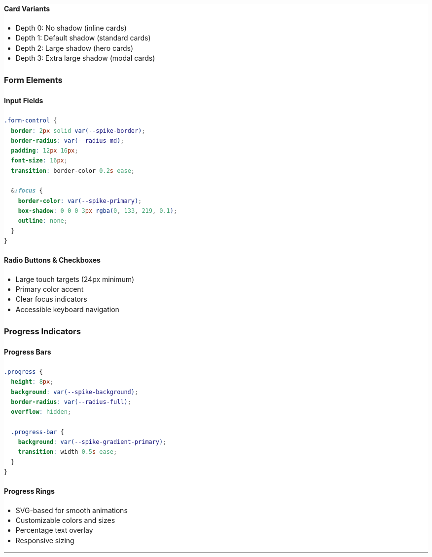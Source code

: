 #### **Card Variants**
- Depth 0: No shadow (inline cards)
- Depth 1: Default shadow (standard cards)
- Depth 2: Large shadow (hero cards)
- Depth 3: Extra large shadow (modal cards)

### **Form Elements**

#### **Input Fields**
```scss
.form-control {
  border: 2px solid var(--spike-border);
  border-radius: var(--radius-md);
  padding: 12px 16px;
  font-size: 16px;
  transition: border-color 0.2s ease;
  
  &:focus {
    border-color: var(--spike-primary);
    box-shadow: 0 0 0 3px rgba(0, 133, 219, 0.1);
    outline: none;
  }
}
```

#### **Radio Buttons & Checkboxes**
- Large touch targets (24px minimum)
- Primary color accent
- Clear focus indicators
- Accessible keyboard navigation

### **Progress Indicators**

#### **Progress Bars**
```scss
.progress {
  height: 8px;
  background: var(--spike-background);
  border-radius: var(--radius-full);
  overflow: hidden;
  
  .progress-bar {
    background: var(--spike-gradient-primary);
    transition: width 0.5s ease;
  }
}
```

#### **Progress Rings**
- SVG-based for smooth animations
- Customizable colors and sizes
- Percentage text overlay
- Responsive sizing

---